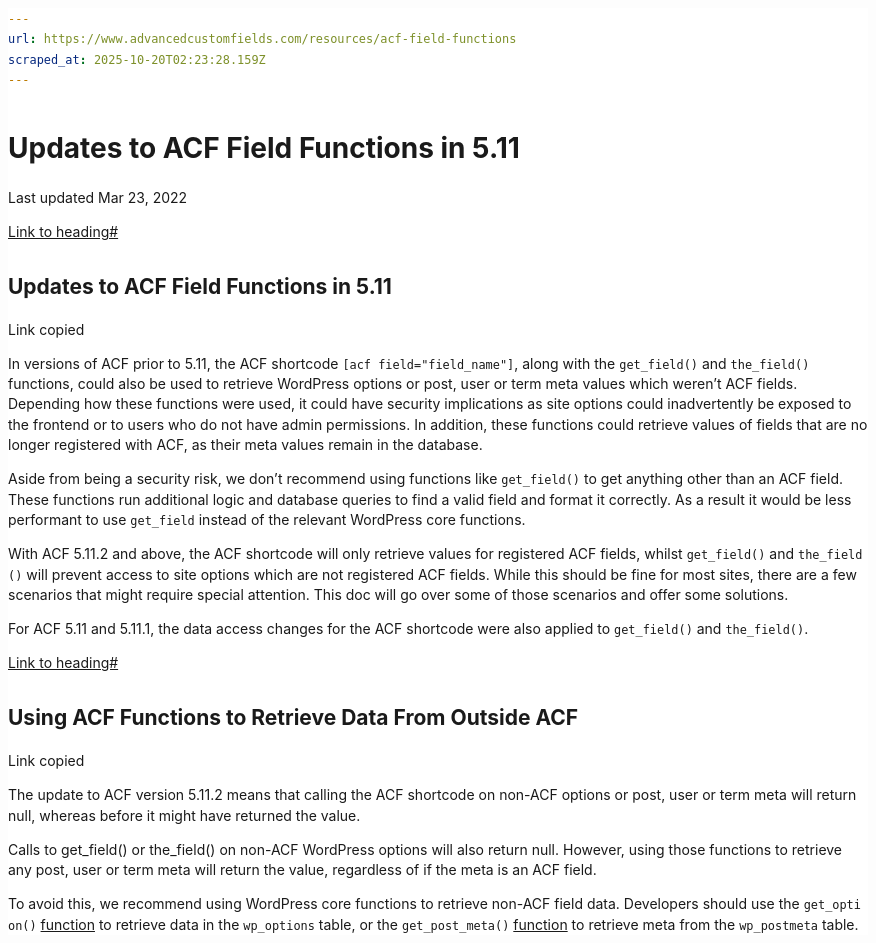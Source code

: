 ```yaml
---
url: https://www.advancedcustomfields.com/resources/acf-field-functions
scraped_at: 2025-10-20T02:23:28.159Z
---
```


# Updates to ACF Field Functions in 5.11

Last updated Mar 23, 2022

[Link to heading#](https://www.advancedcustomfields.com/resources/acf-field-functions/#updates-to-acf-field-functions-in-511)

## Updates to ACF Field Functions in 5.11

Link copied

In versions of ACF prior to 5.11, the ACF shortcode `[acf field="field_name"]`, along with the `get_field()` and `the_field()` functions, could also be used to retrieve WordPress options or post, user or term meta values which weren’t ACF fields. Depending how these functions were used, it could have security implications as site options could inadvertently be exposed to the frontend or to users who do not have admin permissions. In addition, these functions could retrieve values of fields that are no longer registered with ACF, as their meta values remain in the database.

Aside from being a security risk, we don’t recommend using functions like `get_field()` to get anything other than an ACF field. These functions run additional logic and database queries to find a valid field and format it correctly. As a result it would be less performant to use `get_field` instead of the relevant WordPress core functions.

With ACF 5.11.2 and above, the ACF shortcode will only retrieve values for registered ACF fields, whilst `get_field()` and `the_field()` will prevent access to site options which are not registered ACF fields. While this should be fine for most sites, there are a few scenarios that might require special attention. This doc will go over some of those scenarios and offer some solutions.

For ACF 5.11 and 5.11.1, the data access changes for the ACF shortcode were also applied to `get_field()` and `the_field()`.

[Link to heading#](https://www.advancedcustomfields.com/resources/acf-field-functions/#non-acf-data)

## Using ACF Functions to Retrieve Data From Outside ACF

Link copied

The update to ACF version 5.11.2 means that calling the ACF shortcode on non-ACF options or post, user or term meta will return null, whereas before it might have returned the value.

Calls to get\_field() or the\_field() on non-ACF WordPress options will also return null. However, using those functions to retrieve any post, user or term meta will return the value, regardless of if the meta is an ACF field.

To avoid this, we recommend using WordPress core functions to retrieve non-ACF field data. Developers should use the `get_option()` [function](https://developer.wordpress.org/reference/functions/get_option/) to retrieve data in the `wp_options` table, or the `get_post_meta()` [function](https://developer.wordpress.org/reference/functions/get_post_meta/) to retrieve meta from the `wp_postmeta` table.

